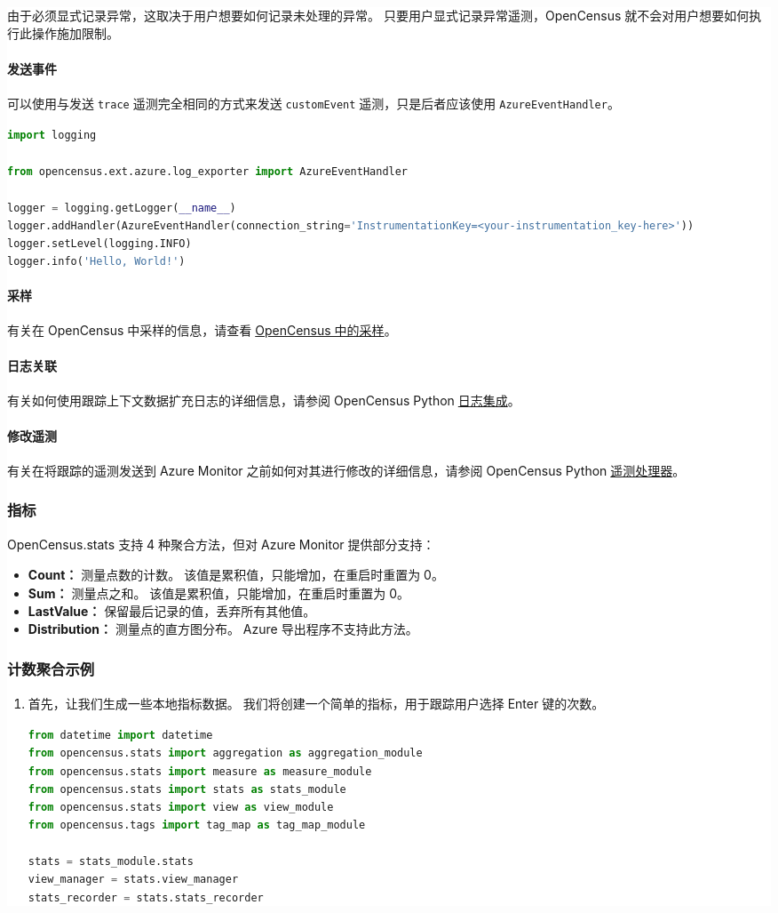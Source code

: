 由于必须显式记录异常，这取决于用户想要如何记录未处理的异常。 只要用户显式记录异常遥测，OpenCensus 就不会对用户想要如何执行此操作施加限制。

#### <a name="send-events"></a>发送事件

可以使用与发送 `trace` 遥测完全相同的方式来发送 `customEvent` 遥测，只是后者应该使用 `AzureEventHandler`。

```python
import logging

from opencensus.ext.azure.log_exporter import AzureEventHandler

logger = logging.getLogger(__name__)
logger.addHandler(AzureEventHandler(connection_string='InstrumentationKey=<your-instrumentation_key-here>'))
logger.setLevel(logging.INFO)
logger.info('Hello, World!')
```

#### <a name="sampling"></a>采样

有关在 OpenCensus 中采样的信息，请查看 [OpenCensus 中的采样](sampling.md#configuring-fixed-rate-sampling-for-opencensus-python-applications)。

#### <a name="log-correlation"></a>日志关联

有关如何使用跟踪上下文数据扩充日志的详细信息，请参阅 OpenCensus Python [日志集成](./correlation.md#log-correlation)。

#### <a name="modify-telemetry"></a>修改遥测

有关在将跟踪的遥测发送到 Azure Monitor 之前如何对其进行修改的详细信息，请参阅 OpenCensus Python [遥测处理器](./api-filtering-sampling.md#opencensus-python-telemetry-processors)。


### <a name="metrics"></a>指标

OpenCensus.stats 支持 4 种聚合方法，但对 Azure Monitor 提供部分支持：

- **Count：** 测量点数的计数。 该值是累积值，只能增加，在重启时重置为 0。 
- **Sum：** 测量点之和。 该值是累积值，只能增加，在重启时重置为 0。 
- **LastValue：** 保留最后记录的值，丢弃所有其他值。
- **Distribution：** 测量点的直方图分布。 Azure 导出程序不支持此方法。

### <a name="count-aggregation-example"></a>计数聚合示例

1. 首先，让我们生成一些本地指标数据。 我们将创建一个简单的指标，用于跟踪用户选择 Enter 键的次数。

    ```python
    from datetime import datetime
    from opencensus.stats import aggregation as aggregation_module
    from opencensus.stats import measure as measure_module
    from opencensus.stats import stats as stats_module
    from opencensus.stats import view as view_module
    from opencensus.tags import tag_map as tag_map_module

    stats = stats_module.stats
    view_manager = stats.view_manager
    stats_recorder = stats.stats_recorder
